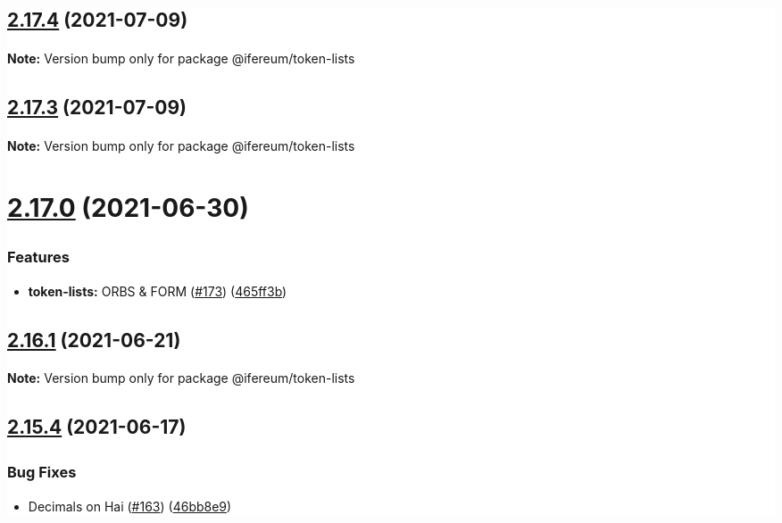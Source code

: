 
## [2.17.4](https://github.com/swap-store/ifereum-toolkit/compare/@ifereum/token-lists@2.17.3...@ifereum/token-lists@2.17.4) (2021-07-09)

**Note:** Version bump only for package @ifereum/token-lists





## [2.17.3](https://github.com/swap-store/ifereum-toolkit/compare/@ifereum/token-lists@2.17.0...@ifereum/token-lists@2.17.3) (2021-07-09)

**Note:** Version bump only for package @ifereum/token-lists





# [2.17.0](https://github.com/swap-store/ifereum-toolkit/compare/@ifereum/token-lists@2.16.1...@ifereum/token-lists@2.17.0) (2021-06-30)


### Features

* **token-lists:** ORBS & FORM ([#173](https://github.com/swap-store/ifereum-toolkit/issues/173)) ([465ff3b](https://github.com/swap-store/ifereum-toolkit/commit/465ff3bcf025dc53e06366ef841b643b2dc84341))





## [2.16.1](https://github.com/swap-store/ifereum-toolkit/compare/@ifereum/token-lists@2.15.4...@ifereum/token-lists@2.16.1) (2021-06-21)

**Note:** Version bump only for package @ifereum/token-lists





## [2.15.4](https://github.com/swap-store/ifereum-toolkit/compare/@ifereum/token-lists@2.15.0...@ifereum/token-lists@2.15.4) (2021-06-17)


### Bug Fixes

* Decimals on Hai ([#163](https://github.com/swap-store/ifereum-toolkit/issues/163)) ([46bb8e9](https://github.com/swap-store/ifereum-toolkit/commit/46bb8e9eab419cea641d46e635e217442e026486))



